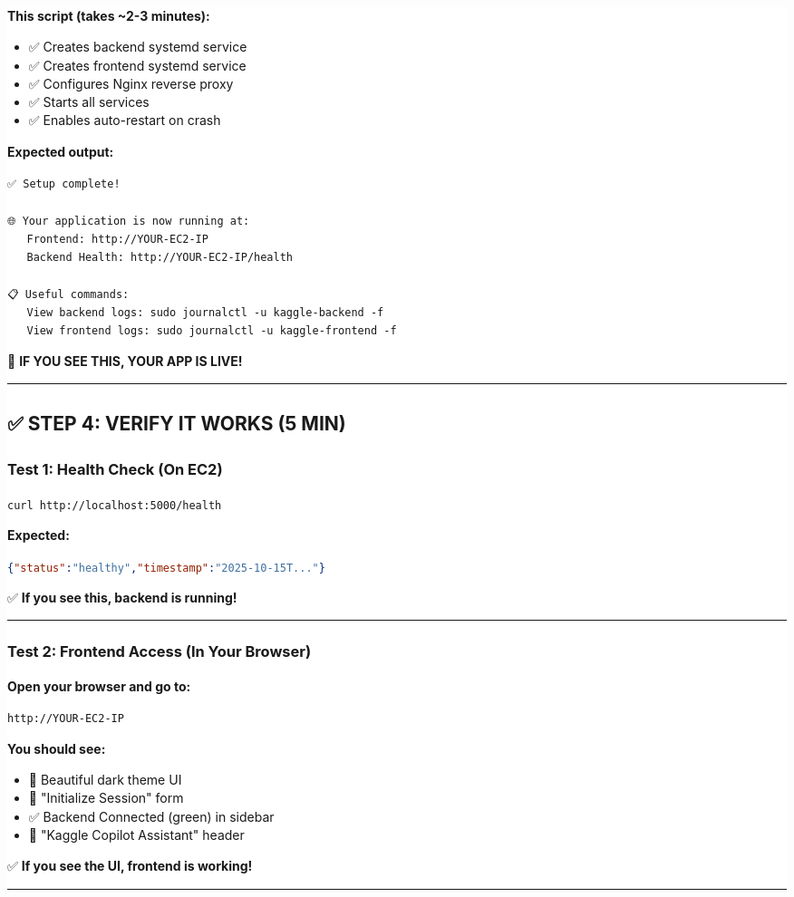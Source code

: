 **This script (takes ~2-3 minutes):**
- ✅ Creates backend systemd service
- ✅ Creates frontend systemd service
- ✅ Configures Nginx reverse proxy
- ✅ Starts all services
- ✅ Enables auto-restart on crash

**Expected output:**
```
✅ Setup complete!

🌐 Your application is now running at:
   Frontend: http://YOUR-EC2-IP
   Backend Health: http://YOUR-EC2-IP/health

📋 Useful commands:
   View backend logs: sudo journalctl -u kaggle-backend -f
   View frontend logs: sudo journalctl -u kaggle-frontend -f
```

🎉 **IF YOU SEE THIS, YOUR APP IS LIVE!**

---

## ✅ STEP 4: VERIFY IT WORKS (5 MIN)

### Test 1: Health Check (On EC2)

```bash
curl http://localhost:5000/health
```

**Expected:**
```json
{"status":"healthy","timestamp":"2025-10-15T..."}
```

✅ **If you see this, backend is running!**

---

### Test 2: Frontend Access (In Your Browser)

**Open your browser and go to:**
```
http://YOUR-EC2-IP
```

**You should see:**
- 🌙 Beautiful dark theme UI
- 🎯 "Initialize Session" form
- ✅ Backend Connected (green) in sidebar
- 🧠 "Kaggle Copilot Assistant" header

✅ **If you see the UI, frontend is working!**

---